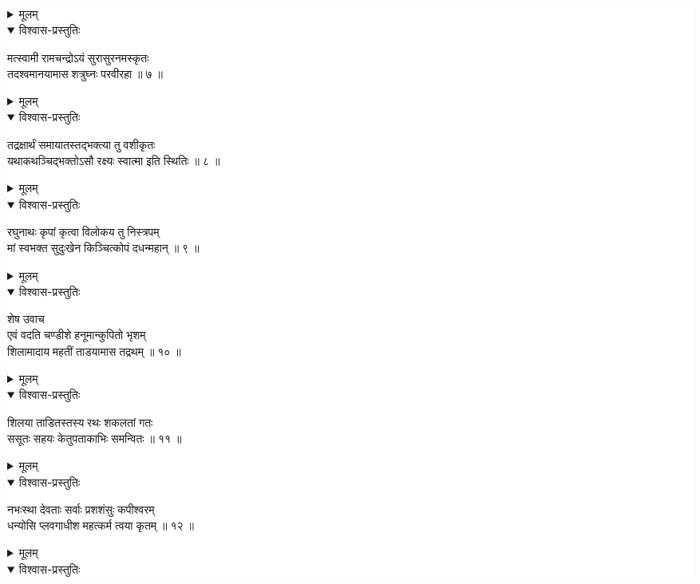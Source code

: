 <details><summary>मूलम्</summary></details>



<details open><summary>विश्वास-प्रस्तुतिः</summary>

मत्स्वामी रामचन्द्रोऽयं सुरासुरनमस्कृतः  
तदश्वमानयामास शत्रुघ्नः परवीरहा ॥ ७ ॥
</details>

<details><summary>मूलम्</summary></details>



<details open><summary>विश्वास-प्रस्तुतिः</summary>

तद्रक्षार्थं समायातस्तद्भक्त्या तु वशीकृतः  
यथाकथञ्चिद्भक्तोऽसौ रक्ष्यः स्वात्मा इति स्थितिः ॥ ८ ॥
</details>

<details><summary>मूलम्</summary></details>



<details open><summary>विश्वास-प्रस्तुतिः</summary>

रघुनाथः कृपां कृत्वा विलोकय तु निस्त्रपम्  
मां स्वभक्त सुदुःखेन किञ्चित्कोपं दधन्महान् ॥ ९ ॥
</details>

<details><summary>मूलम्</summary></details>



<details open><summary>विश्वास-प्रस्तुतिः</summary>

शेष उवाच  
एवं वदति चण्डीशे हनूमान्कुपितो भृशम्  
शिलामादाय महतीं ताडयामास तद्रथम् ॥ १० ॥
</details>

<details><summary>मूलम्</summary></details>



<details open><summary>विश्वास-प्रस्तुतिः</summary>

शिलया ताडितस्तस्य रथः शकलतां गतः  
ससूतः सहयः केतुपताकाभिः समन्वितः ॥ ११ ॥
</details>

<details><summary>मूलम्</summary></details>



<details open><summary>विश्वास-प्रस्तुतिः</summary>

नभःस्था देवताः सर्वाः प्रशशंसुः कपीश्वरम्  
धन्योसि प्लवगाधीश महत्कर्म त्वया कृतम् ॥ १२ ॥
</details>

<details><summary>मूलम्</summary></details>



<details open><summary>विश्वास-प्रस्तुतिः</summary>
